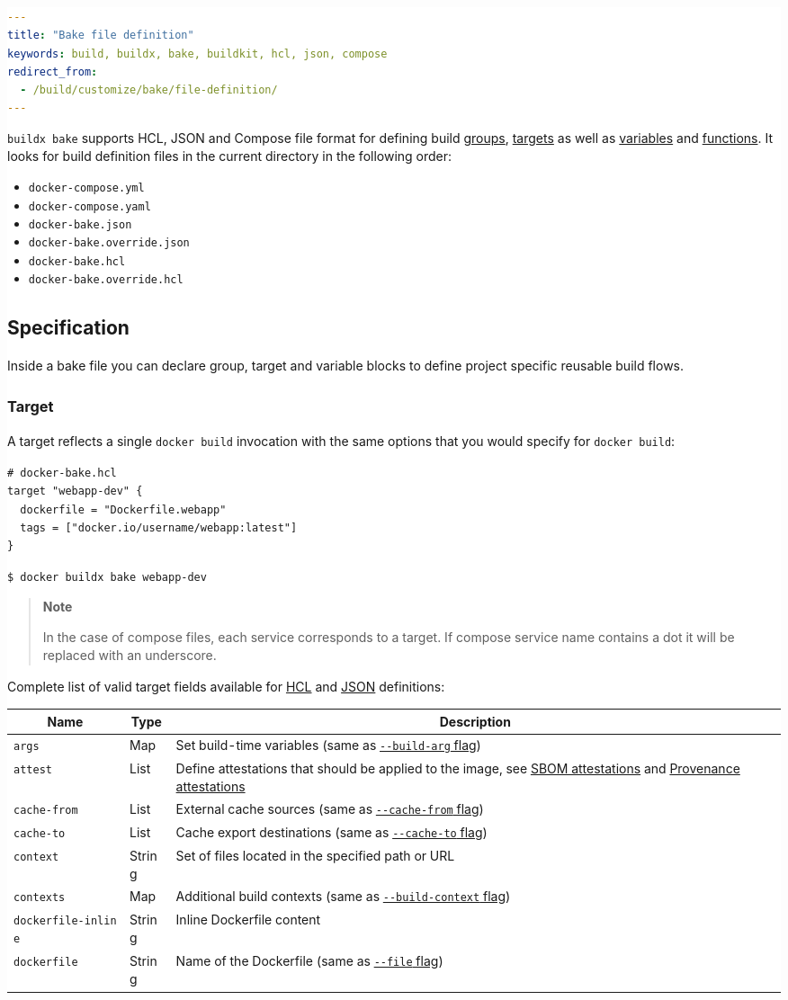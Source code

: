 ```yaml
---
title: "Bake file definition"
keywords: build, buildx, bake, buildkit, hcl, json, compose
redirect_from:
  - /build/customize/bake/file-definition/
---
```


`buildx bake` supports HCL, JSON and Compose file format for defining build
[groups](#group), [targets](#target) as well as [variables](#variable) and
[functions](#functions). It looks for build definition files in the current
directory in the following order:

- `docker-compose.yml`
- `docker-compose.yaml`
- `docker-bake.json`
- `docker-bake.override.json`
- `docker-bake.hcl`
- `docker-bake.override.hcl`

## Specification

Inside a bake file you can declare group, target and variable blocks to define
project specific reusable build flows.

### Target

A target reflects a single `docker build` invocation with the same options that
you would specify for `docker build`:

```hcl
# docker-bake.hcl
target "webapp-dev" {
  dockerfile = "Dockerfile.webapp"
  tags = ["docker.io/username/webapp:latest"]
}
```

```console
$ docker buildx bake webapp-dev
```

> **Note**
>
> In the case of compose files, each service corresponds to a target.
> If compose service name contains a dot it will be replaced with an underscore.

Complete list of valid target fields available for [HCL](#hcl-definition) and
[JSON](#json-definition) definitions:

| Name                | Type   | Description                                                                                                                                                                 |
| ------------------- | ------ | --------------------------------------------------------------------------------------------------------------------------------------------------------------------------- |
| `args`              | Map    | Set build-time variables (same as [`--build-arg` flag](../../engine/reference/commandline/buildx_build.md))                                                                 |
| `attest`            | List   | Define attestations that should be applied to the image, see [SBOM attestations](../attestations/sbom.md) and [Provenance attestations](../attestations/slsa-provenance.md) |
| `cache-from`        | List   | External cache sources (same as [`--cache-from` flag](../../engine/reference/commandline/buildx_build.md))                                                                  |
| `cache-to`          | List   | Cache export destinations (same as [`--cache-to` flag](../../engine/reference/commandline/buildx_build.md))                                                                 |
| `context`           | String | Set of files located in the specified path or URL                                                                                                                           |
| `contexts`          | Map    | Additional build contexts (same as [`--build-context` flag](../../engine/reference/commandline/buildx_build.md))                                                            |
| `dockerfile-inline` | String | Inline Dockerfile content                                                                                                                                                   |
| `dockerfile`        | String | Name of the Dockerfile (same as [`--file` flag](../../engine/reference/commandline/buildx_build.md))                                                                        |